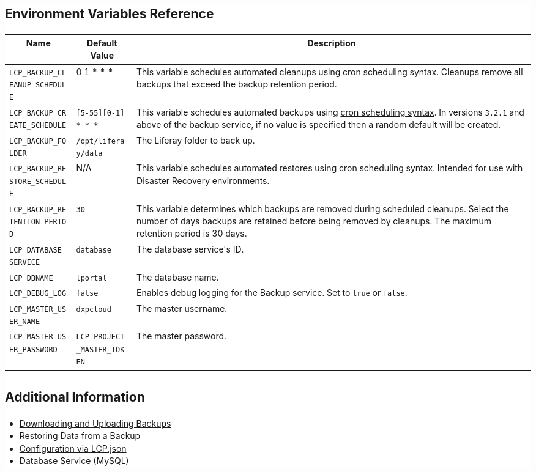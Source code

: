 ## Environment Variables Reference

Name                          | Default Value              | Description |
----------------------------- | -------------------------- | ----------- |
`LCP_BACKUP_CLEANUP_SCHEDULE` | 0 1 * * * | This variable schedules automated cleanups using [cron scheduling syntax](https://crontab.guru/). Cleanups remove all backups that exceed the backup retention period. |
`LCP_BACKUP_CREATE_SCHEDULE`  | `[5-55][0-1] * * *`     | This variable schedules automated backups using [cron scheduling syntax](https://crontab.guru/). In versions `3.2.1` and above of the backup service, if no value is specified then a random default will be created. |
`LCP_BACKUP_FOLDER`           | `/opt/liferay/data`        | The Liferay folder to back up. |
`LCP_BACKUP_RESTORE_SCHEDULE` | N/A | This variable schedules automated restores using [cron scheduling syntax](https://crontab.guru/). Intended for use with [Disaster Recovery environments](../../troubleshooting/configuring-cross-region-disaster-recovery.md). |
`LCP_BACKUP_RETENTION_PERIOD` | `30`                       | This variable determines which backups are removed during scheduled cleanups. Select the number of days backups are retained before being removed by cleanups. The maximum retention period is 30 days. |
`LCP_DATABASE_SERVICE`        | `database`                 | The database service's ID. |
`LCP_DBNAME`                  | `lportal`                  | The database name. |
`LCP_DEBUG_LOG`               | `false`                    | Enables debug logging for the Backup service. Set to `true` or `false`. |
`LCP_MASTER_USER_NAME`        | `dxpcloud`                 | The master username. |
`LCP_MASTER_USER_PASSWORD`    | `LCP_PROJECT_MASTER_TOKEN` | The master password. |

## Additional Information

* [Downloading and Uploading Backups](./downloading-and-uploading-backups.md)
* [Restoring Data from a Backup](./restoring-data-from-a-backup.md)
* [Configuration via LCP.json](../../reference/configuration-via-lcp-json.md)
* [Database Service (MySQL)](../database-service/database-service.md)
